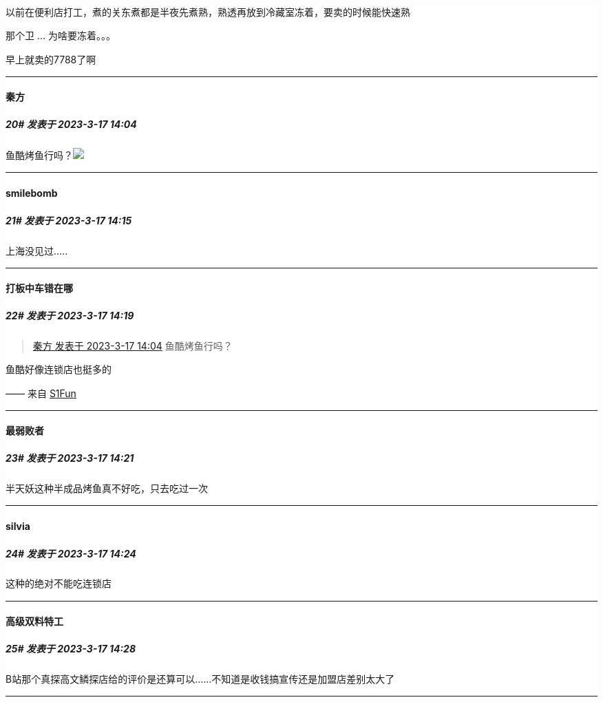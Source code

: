 以前在便利店打工，煮的关东煮都是半夜先煮熟，熟透再放到冷藏室冻着，要卖的时候能快速熟

那个卫 ...</blockquote>
为啥要冻着。。。

早上就卖的7788了啊

*****

####  秦方  
##### 20#       发表于 2023-3-17 14:04

鱼酷烤鱼行吗？<img src="https://static.saraba1st.com/image/smiley/face2017/001.png" referrerpolicy="no-referrer">

*****

####  smilebomb  
##### 21#       发表于 2023-3-17 14:15

上海没见过.....

*****

####  打板中车错在哪  
##### 22#       发表于 2023-3-17 14:19

<blockquote><a href="httphttps://bbs.saraba1st.com/2b/forum.php?mod=redirect&amp;goto=findpost&amp;pid=60121117&amp;ptid=2124487" target="_blank">秦方 发表于 2023-3-17 14:04</a>
鱼酷烤鱼行吗？</blockquote>
鱼酷好像连锁店也挺多的

—— 来自 [S1Fun](https://s1fun.koalcat.com)

*****

####  最弱败者  
##### 23#       发表于 2023-3-17 14:21

半天妖这种半成品烤鱼真不好吃，只去吃过一次

*****

####  silvia  
##### 24#       发表于 2023-3-17 14:24

这种的绝对不能吃连锁店

*****

####  高级双料特工  
##### 25#       发表于 2023-3-17 14:28

B站那个真探高文鳞探店给的评价是还算可以……不知道是收钱搞宣传还是加盟店差别太大了

*****
